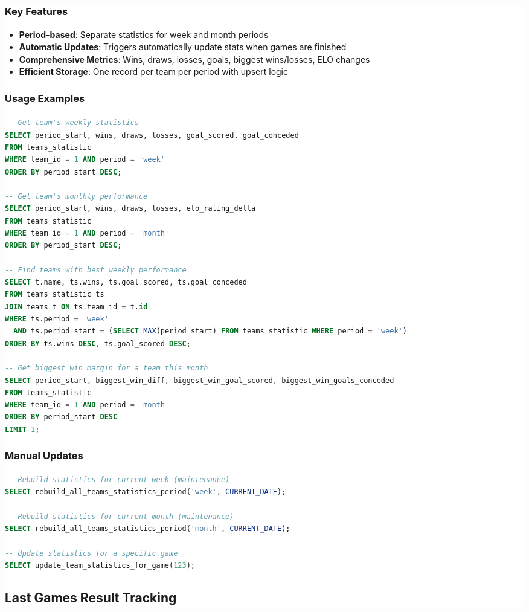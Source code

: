 ### Key Features
- **Period-based**: Separate statistics for week and month periods
- **Automatic Updates**: Triggers automatically update stats when games are finished
- **Comprehensive Metrics**: Wins, draws, losses, goals, biggest wins/losses, ELO changes
- **Efficient Storage**: One record per team per period with upsert logic

### Usage Examples
```sql
-- Get team's weekly statistics
SELECT period_start, wins, draws, losses, goal_scored, goal_conceded
FROM teams_statistic 
WHERE team_id = 1 AND period = 'week'
ORDER BY period_start DESC;

-- Get team's monthly performance
SELECT period_start, wins, draws, losses, elo_rating_delta
FROM teams_statistic 
WHERE team_id = 1 AND period = 'month'
ORDER BY period_start DESC;

-- Find teams with best weekly performance
SELECT t.name, ts.wins, ts.goal_scored, ts.goal_conceded
FROM teams_statistic ts
JOIN teams t ON ts.team_id = t.id
WHERE ts.period = 'week' 
  AND ts.period_start = (SELECT MAX(period_start) FROM teams_statistic WHERE period = 'week')
ORDER BY ts.wins DESC, ts.goal_scored DESC;

-- Get biggest win margin for a team this month
SELECT period_start, biggest_win_diff, biggest_win_goal_scored, biggest_win_goals_conceded
FROM teams_statistic 
WHERE team_id = 1 AND period = 'month'
ORDER BY period_start DESC
LIMIT 1;
```

### Manual Updates
```sql
-- Rebuild statistics for current week (maintenance)
SELECT rebuild_all_teams_statistics_period('week', CURRENT_DATE);

-- Rebuild statistics for current month (maintenance)  
SELECT rebuild_all_teams_statistics_period('month', CURRENT_DATE);

-- Update statistics for a specific game
SELECT update_team_statistics_for_game(123);
```

## Last Games Result Tracking
